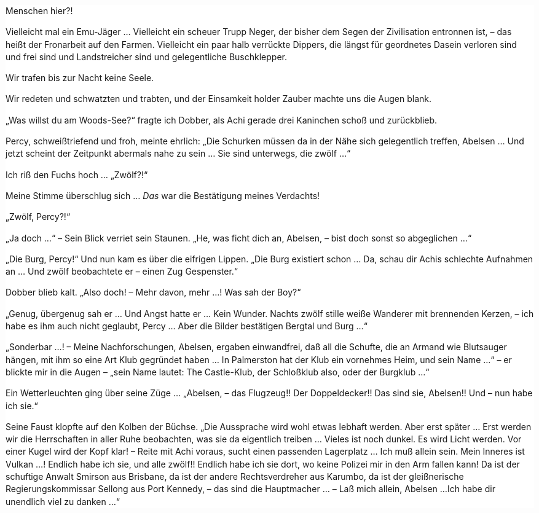 Menschen hier?!

Vielleicht mal ein Emu-Jäger … Vielleicht ein scheuer Trupp Neger, der bisher
dem Segen der Zivilisation entronnen ist, – das heißt der Fronarbeit auf den
Farmen. Vielleicht ein paar halb verrückte Dippers, die längst für geordnetes
Dasein verloren sind und frei sind und Landstreicher sind und gelegentliche
Buschklepper.

Wir trafen bis zur Nacht keine Seele.

Wir redeten und schwatzten und trabten, und der Einsamkeit holder Zauber machte
uns die Augen blank.

„Was willst du am Woods-See?“ fragte ich Dobber, als Achi gerade drei Kaninchen
schoß und zurückblieb.

Percy, schweißtriefend und froh, meinte ehrlich: „Die Schurken müssen da in der
Nähe sich gelegentlich treffen, Abelsen … Und jetzt scheint der Zeitpunkt
abermals nahe zu sein … Sie sind unterwegs, die zwölf …“

Ich riß den Fuchs hoch … „Zwölf?!“

Meine Stimme überschlug sich … *Das* war die Bestätigung meines Verdachts!

„Zwölf, Percy?!“

„Ja doch …“ – Sein Blick verriet sein Staunen. „He, was ficht dich an, Abelsen,
– bist doch sonst so abgeglichen …“

„Die Burg, Percy!“ Und nun kam es über die eifrigen Lippen. „Die Burg existiert
schon … Da, schau dir Achis schlechte Aufnahmen an … Und zwölf beobachtete er –
einen Zug Gespenster.“

Dobber blieb kalt. „Also doch! – Mehr davon, mehr …! Was sah der Boy?“

„Genug, übergenug sah er … Und Angst hatte er … Kein Wunder. Nachts zwölf
stille weiße Wanderer mit brennenden Kerzen, – ich habe es ihm auch nicht
geglaubt, Percy … Aber die Bilder bestätigen Bergtal und Burg …“

„Sonderbar …! – Meine Nachforschungen, Abelsen, ergaben einwandfrei, daß all
die Schufte, die an Armand wie Blutsauger hängen, mit ihm so eine Art Klub
gegründet haben … In Palmerston hat der Klub ein vornehmes Heim, und sein Name
…“ – er blickte mir in die Augen – „sein Name lautet: The Castle-Klub, der
Schloßklub also, oder der Burgklub …“

Ein Wetterleuchten ging über seine Züge … „Abelsen, – das Flugzeug!! Der
Doppeldecker!! Das sind sie, Abelsen!! Und – nun habe ich sie.“

Seine Faust klopfte auf den Kolben der Büchse. „Die Aussprache wird wohl etwas
lebhaft werden. Aber erst später … Erst werden wir die Herrschaften in aller
Ruhe beobachten, was sie da eigentlich treiben … Vieles ist noch dunkel. Es
wird Licht werden. Vor einer Kugel wird der Kopf klar! – Reite mit Achi voraus,
sucht einen passenden Lagerplatz … Ich muß allein sein. Mein Inneres ist Vulkan
…! Endlich habe ich sie, und alle zwölf!! Endlich habe ich sie dort, wo keine
Polizei mir in den Arm fallen kann! Da ist der schuftige Anwalt Smirson aus
Brisbane, da ist der andere Rechtsverdreher aus Karumbo, da ist der
gleißnerische Regierungskommissar Sellong aus Port Kennedy, – das sind die
Hauptmacher … – Laß mich allein, Abelsen …Ich habe dir unendlich viel zu danken
…“
